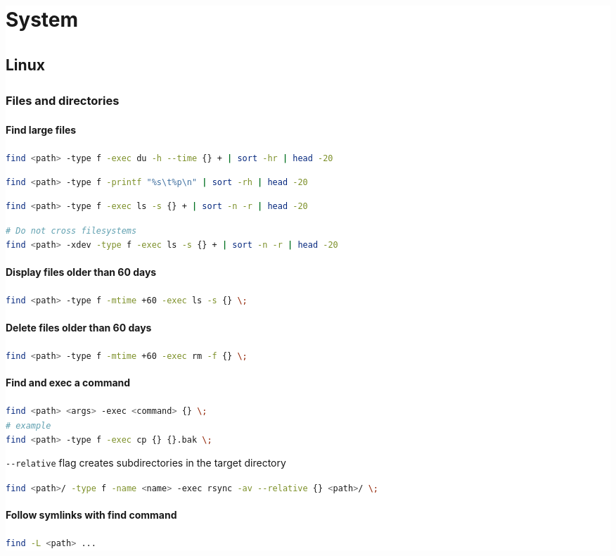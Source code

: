 # System

## Linux

### Files and directories

#### Find large files

```sh
find <path> -type f -exec du -h --time {} + | sort -hr | head -20
```

```sh
find <path> -type f -printf "%s\t%p\n" | sort -rh | head -20
```

```sh
find <path> -type f -exec ls -s {} + | sort -n -r | head -20
```

```sh
# Do not cross filesystems
find <path> -xdev -type f -exec ls -s {} + | sort -n -r | head -20
```

#### Display files older than 60 days

```sh
find <path> -type f -mtime +60 -exec ls -s {} \;
```

#### Delete files older than 60 days

```sh
find <path> -type f -mtime +60 -exec rm -f {} \;
```

#### Find and exec a command

```sh
find <path> <args> -exec <command> {} \;
# example
find <path> -type f -exec cp {} {}.bak \;
```

`--relative` flag creates subdirectories in the target directory

```sh
find <path>/ -type f -name <name> -exec rsync -av --relative {} <path>/ \;
```

#### Follow symlinks with find command

```sh
find -L <path> ...
```
